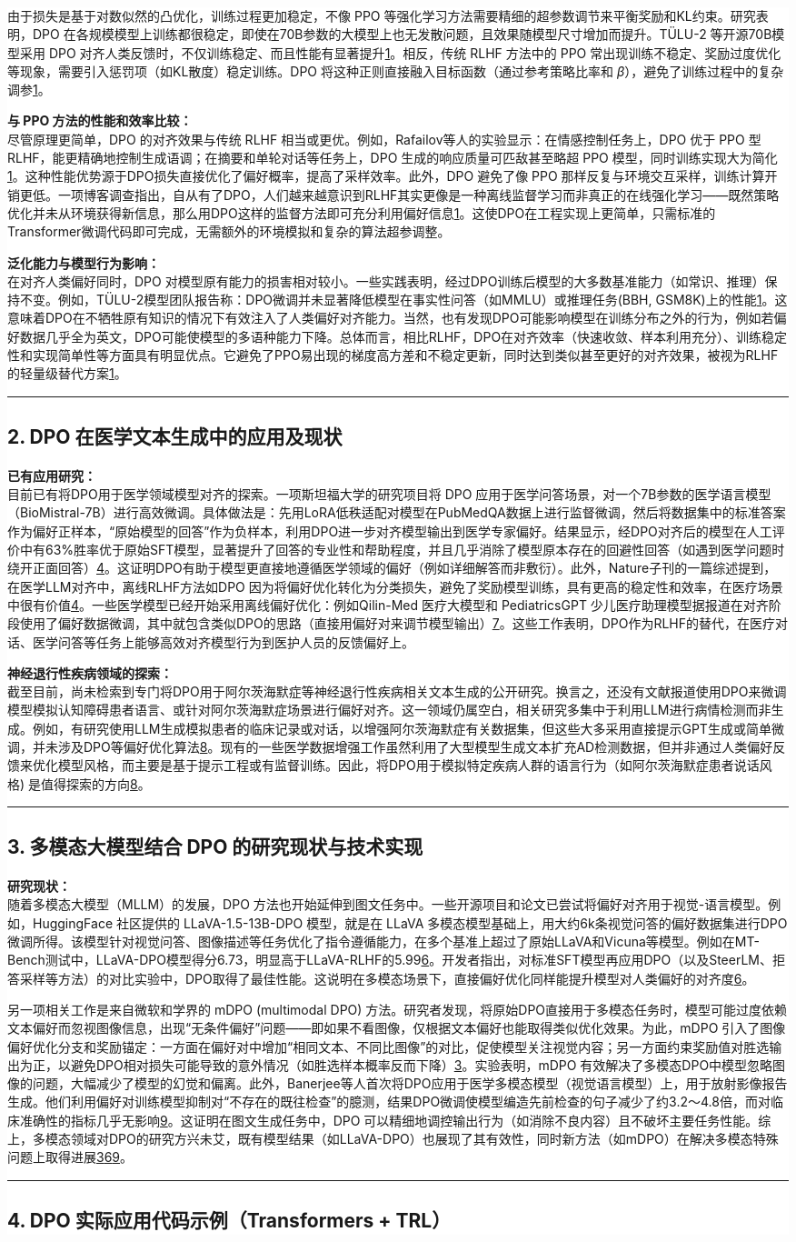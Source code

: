 由于损失是基于对数似然的凸优化，训练过程更加稳定，不像 PPO 等强化学习方法需要精细的超参数调节来平衡奖励和KL约束。研究表明，DPO 在各规模模型上训练都很稳定，即使在70B参数的大模型上也无发散问题，且效果随模型尺寸增加而提升。TÜLU-2 等开源70B模型采用 DPO 对齐人类反馈时，不仅训练稳定、而且性能有显著提升[1](#ref1)。相反，传统 RLHF 方法中的 PPO 常出现训练不稳定、奖励过度优化等现象，需要引入惩罚项（如KL散度）稳定训练。DPO 将这种正则直接融入目标函数（通过参考策略比率和 $\beta$），避免了训练过程中的复杂调参[1](#ref1)。

**与 PPO 方法的性能和效率比较：**  
尽管原理更简单，DPO 的对齐效果与传统 RLHF 相当或更优。例如，Rafailov等人的实验显示：在情感控制任务上，DPO 优于 PPO 型 RLHF，能更精确地控制生成语调；在摘要和单轮对话等任务上，DPO 生成的响应质量可匹敌甚至略超 PPO 模型，同时训练实现大为简化[1](#ref1)。这种性能优势源于DPO损失直接优化了偏好概率，提高了采样效率。此外，DPO 避免了像 PPO 那样反复与环境交互采样，训练计算开销更低。一项博客调查指出，自从有了DPO，人们越来越意识到RLHF其实更像是一种离线监督学习而非真正的在线强化学习——既然策略优化并未从环境获得新信息，那么用DPO这样的监督方法即可充分利用偏好信息[1](#ref1)。这使DPO在工程实现上更简单，只需标准的Transformer微调代码即可完成，无需额外的环境模拟和复杂的算法超参调整。

**泛化能力与模型行为影响：**  
在对齐人类偏好同时，DPO 对模型原有能力的损害相对较小。一些实践表明，经过DPO训练后模型的大多数基准能力（如常识、推理）保持不变。例如，TÜLU-2模型团队报告称：DPO微调并未显著降低模型在事实性问答（如MMLU）或推理任务(BBH, GSM8K)上的性能[1](#ref1)。这意味着DPO在不牺牲原有知识的情况下有效注入了人类偏好对齐能力。当然，也有发现DPO可能影响模型在训练分布之外的行为，例如若偏好数据几乎全为英文，DPO可能使模型的多语种能力下降。总体而言，相比RLHF，DPO在对齐效率（快速收敛、样本利用充分）、训练稳定性和实现简单性等方面具有明显优点。它避免了PPO易出现的梯度高方差和不稳定更新，同时达到类似甚至更好的对齐效果，被视为RLHF的轻量级替代方案[1](#ref1)。

---

## 2. DPO 在医学文本生成中的应用及现状

**已有应用研究：**  
目前已有将DPO用于医学领域模型对齐的探索。一项斯坦福大学的研究项目将 DPO 应用于医学问答场景，对一个7B参数的医学语言模型（BioMistral-7B）进行高效微调。具体做法是：先用LoRA低秩适配对模型在PubMedQA数据上进行监督微调，然后将数据集中的标准答案作为偏好正样本，“原始模型的回答”作为负样本，利用DPO进一步对齐模型输出到医学专家偏好。结果显示，经DPO对齐后的模型在人工评价中有63%胜率优于原始SFT模型，显著提升了回答的专业性和帮助程度，并且几乎消除了模型原本存在的回避性回答（如遇到医学问题时绕开正面回答）[4](#ref4)。这证明DPO有助于模型更直接地遵循医学领域的偏好（例如详细解答而非敷衍）。此外，Nature子刊的一篇综述提到，在医学LLM对齐中，离线RLHF方法如DPO 因为将偏好优化转化为分类损失，避免了奖励模型训练，具有更高的稳定性和效率，在医疗场景中很有价值[4](#ref4)。一些医学模型已经开始采用离线偏好优化：例如Qilin-Med 医疗大模型和 PediatricsGPT 少儿医疗助理模型据报道在对齐阶段使用了偏好数据微调，其中就包含类似DPO的思路（直接用偏好对来调节模型输出）[7](#ref7)。这些工作表明，DPO作为RLHF的替代，在医疗对话、医学问答等任务上能够高效对齐模型行为到医护人员的反馈偏好上。

**神经退行性疾病领域的探索：**  
截至目前，尚未检索到专门将DPO用于阿尔茨海默症等神经退行性疾病相关文本生成的公开研究。换言之，还没有文献报道使用DPO来微调模型模拟认知障碍患者语言、或针对阿尔茨海默症场景进行偏好对齐。这一领域仍属空白，相关研究多集中于利用LLM进行病情检测而非生成。例如，有研究使用LLM生成模拟患者的临床记录或对话，以增强阿尔茨海默症有关数据集，但这些大多采用直接提示GPT生成或简单微调，并未涉及DPO等偏好优化算法[8](#ref8)。现有的一些医学数据增强工作虽然利用了大型模型生成文本扩充AD检测数据，但并非通过人类偏好反馈来优化模型风格，而主要是基于提示工程或有监督训练。因此，将DPO用于模拟特定疾病人群的语言行为（如阿尔茨海默症患者说话风格) 是值得探索的方向[8](#ref8)。

---

## 3. 多模态大模型结合 DPO 的研究现状与技术实现

**研究现状：**  
随着多模态大模型（MLLM）的发展，DPO 方法也开始延伸到图文任务中。一些开源项目和论文已尝试将偏好对齐用于视觉-语言模型。例如，HuggingFace 社区提供的 LLaVA-1.5-13B-DPO 模型，就是在 LLaVA 多模态模型基础上，用大约6k条视觉问答的偏好数据集进行DPO微调所得。该模型针对视觉问答、图像描述等任务优化了指令遵循能力，在多个基准上超过了原始LLaVA和Vicuna等模型。例如在MT-Bench测试中，LLaVA-DPO模型得分6.73，明显高于LLaVA-RLHF的5.99[6](#ref6)。开发者指出，对标准SFT模型再应用DPO（以及SteerLM、拒答采样等方法）的对比实验中，DPO取得了最佳性能。这说明在多模态场景下，直接偏好优化同样能提升模型对人类偏好的对齐度[6](#ref6)。

另一项相关工作是来自微软和学界的 mDPO (multimodal DPO) 方法。研究者发现，将原始DPO直接用于多模态任务时，模型可能过度依赖文本偏好而忽视图像信息，出现“无条件偏好”问题——即如果不看图像，仅根据文本偏好也能取得类似优化效果。为此，mDPO 引入了图像偏好优化分支和奖励锚定：一方面在偏好对中增加“相同文本、不同比图像”的对比，促使模型关注视觉内容；另一方面约束奖励值对胜选输出为正，以避免DPO相对损失可能导致的意外情况（如胜选样本概率反而下降）[3](#ref3)。实验表明，mDPO 有效解决了多模态DPO中模型忽略图像的问题，大幅减少了模型的幻觉和偏离。此外，Banerjee等人首次将DPO应用于医学多模态模型（视觉语言模型）上，用于放射影像报告生成。他们利用偏好对训练模型抑制对“不存在的既往检查”的臆测，结果DPO微调使模型编造先前检查的句子减少了约3.2～4.8倍，而对临床准确性的指标几乎无影响[9](#ref9)。这证明在图文生成任务中，DPO 可以精细地调控输出行为（如消除不良内容）且不破坏主要任务性能。综上，多模态领域对DPO的研究方兴未艾，既有模型结果（如LLaVA-DPO）也展现了其有效性，同时新方法（如mDPO）在解决多模态特殊问题上取得进展[3](#ref3)[6](#ref6)[9](#ref9)。

---

## 4. DPO 实际应用代码示例（Transformers + TRL）
